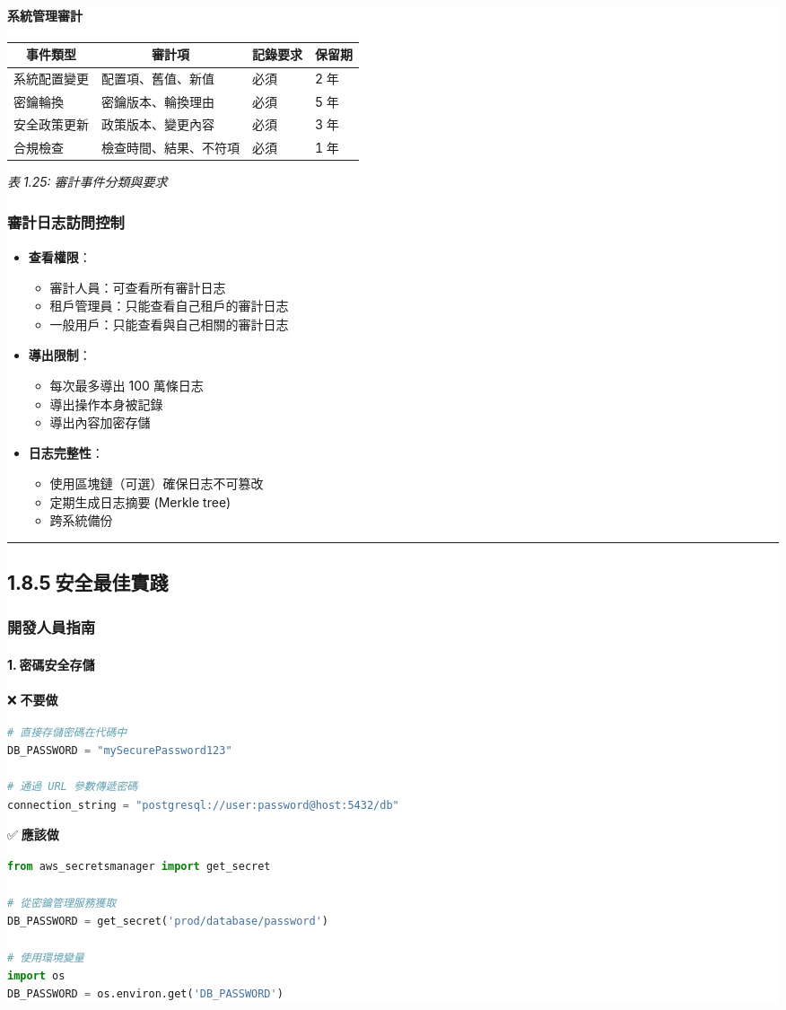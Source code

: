 #### 系統管理審計

| 事件類型 | 審計項 | 記錄要求 | 保留期 |
|---------|--------|--------|--------|
| 系統配置變更 | 配置項、舊值、新值 | 必須 | 2 年 |
| 密鑰輪換 | 密鑰版本、輪換理由 | 必須 | 5 年 |
| 安全政策更新 | 政策版本、變更內容 | 必須 | 3 年 |
| 合規檢查 | 檢查時間、結果、不符項 | 必須 | 1 年 |

*表 1.25: 審計事件分類與要求*

### 審計日志訪問控制

- **查看權限**：
  - 審計人員：可查看所有審計日志
  - 租戶管理員：只能查看自己租戶的審計日志
  - 一般用戶：只能查看與自己相關的審計日志

- **導出限制**：
  - 每次最多導出 100 萬條日志
  - 導出操作本身被記錄
  - 導出內容加密存儲

- **日志完整性**：
  - 使用區塊鏈（可選）確保日志不可篡改
  - 定期生成日志摘要 (Merkle tree)
  - 跨系統備份

---

## 1.8.5 安全最佳實踐

### 開發人員指南

#### 1. 密碼安全存儲

❌ **不要做**
```python
# 直接存儲密碼在代碼中
DB_PASSWORD = "mySecurePassword123"

# 通過 URL 參數傳遞密碼
connection_string = "postgresql://user:password@host:5432/db"
```

✅ **應該做**
```python
from aws_secretsmanager import get_secret

# 從密鑰管理服務獲取
DB_PASSWORD = get_secret('prod/database/password')

# 使用環境變量
import os
DB_PASSWORD = os.environ.get('DB_PASSWORD')
```
